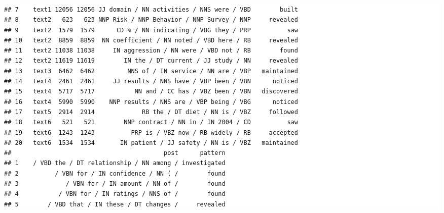     ## 7    text1 12056 12056 JJ domain / NN activities / NNS were / VBD        built
    ## 8    text2   623   623 NNP Risk / NNP Behavior / NNP Survey / NNP     revealed
    ## 9    text2  1579  1579      CD % / NN indicating / VBG they / PRP          saw
    ## 10   text2  8859  8859  NN coefficient / NN noted / VBD here / RB     revealed
    ## 11   text2 11038 11038     IN aggression / NN were / VBD not / RB        found
    ## 12   text2 11619 11619        IN the / DT current / JJ study / NN     revealed
    ## 13   text3  6462  6462         NNS of / IN service / NN are / VBP   maintained
    ## 14   text4  2461  2461     JJ results / NNS have / VBP been / VBN      noticed
    ## 15   text4  5717  5717           NN and / CC has / VBZ been / VBN   discovered
    ## 16   text4  5990  5990    NNP results / NNS are / VBP being / VBG      noticed
    ## 17   text5  2914  2914             RB the / DT diet / NN is / VBZ     followed
    ## 18   text6   521   521        NNP contract / NN in / IN 2004 / CD          saw
    ## 19   text6  1243  1243          PRP is / VBZ now / RB widely / RB     accepted
    ## 20   text6  1534  1534       IN patient / JJ safety / NN is / VBZ   maintained
    ##                                          post      pattern
    ## 1    / VBD the / DT relationship / NN among / investigated
    ## 2          / VBN for / IN confidence / NN ( /        found
    ## 3             / VBN for / IN amount / NN of /        found
    ## 4           / VBN for / IN ratings / NNS of /        found
    ## 5        / VBD that / IN these / DT changes /     revealed